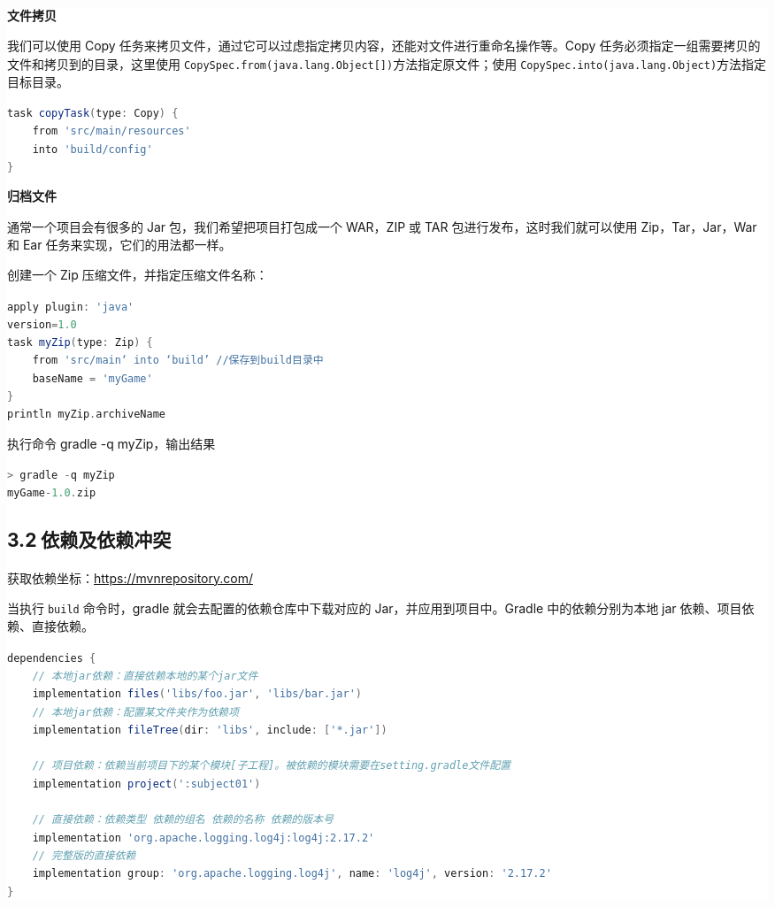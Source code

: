 **文件拷贝**

我们可以使用 Copy 任务来拷贝文件，通过它可以过虑指定拷贝内容，还能对文件进行重命名操作等。Copy 任务必须指定一组需要拷贝的文件和拷贝到的目录，这里使用 `CopySpec.from(java.lang.Object[])`方法指定原文件；使用 `CopySpec.into(java.lang.Object)`方法指定目标目录。

```groovy
task copyTask(type: Copy) {
    from 'src/main/resources' 
    into 'build/config' 
}
```

**归档文件**

通常一个项目会有很多的 Jar 包，我们希望把项目打包成一个 WAR，ZIP 或 TAR 包进行发布，这时我们就可以使用 Zip，Tar，Jar，War 和 Ear 任务来实现，它们的用法都一样。

创建一个 Zip 压缩文件，并指定压缩文件名称：

```groovy
apply plugin: 'java' 
version=1.0
task myZip(type: Zip) {
    from 'src/main‘ into ‘build’ //保存到build目录中
    baseName = 'myGame' 
}
println myZip.archiveName
```

执行命令 gradle -q myZip，输出结果

```groovy
> gradle -q myZip
myGame-1.0.zip
```

## 3.2 依赖及依赖冲突

获取依赖坐标：https://mvnrepository.com/

当执行 `build` 命令时，gradle 就会去配置的依赖仓库中下载对应的 Jar，并应用到项目中。Gradle 中的依赖分别为本地 jar 依赖、项目依赖、直接依赖。

```groovy
dependencies {
    // 本地jar依赖：直接依赖本地的某个jar文件
    implementation files('libs/foo.jar', 'libs/bar.jar')
    // 本地jar依赖：配置某文件夹作为依赖项
    implementation fileTree(dir: 'libs', include: ['*.jar'])

    // 项目依赖：依赖当前项目下的某个模块[子工程]。被依赖的模块需要在setting.gradle文件配置
    implementation project(':subject01')

    // 直接依赖：依赖类型 依赖的组名 依赖的名称 依赖的版本号
    implementation 'org.apache.logging.log4j:log4j:2.17.2' 
    // 完整版的直接依赖
    implementation group: 'org.apache.logging.log4j', name: 'log4j', version: '2.17.2'
}
```
